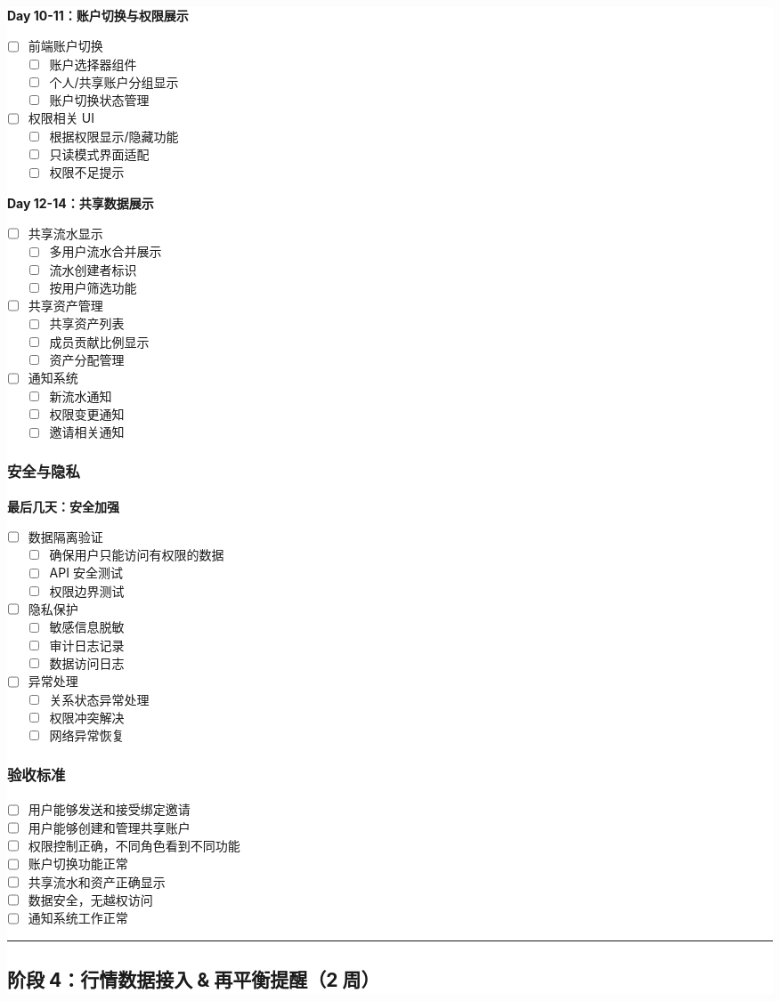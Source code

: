 **Day 10-11：账户切换与权限展示**
* [ ] 前端账户切换
  * [ ] 账户选择器组件
  * [ ] 个人/共享账户分组显示
  * [ ] 账户切换状态管理
* [ ] 权限相关 UI
  * [ ] 根据权限显示/隐藏功能
  * [ ] 只读模式界面适配
  * [ ] 权限不足提示

**Day 12-14：共享数据展示**
* [ ] 共享流水显示
  * [ ] 多用户流水合并展示
  * [ ] 流水创建者标识
  * [ ] 按用户筛选功能
* [ ] 共享资产管理
  * [ ] 共享资产列表
  * [ ] 成员贡献比例显示
  * [ ] 资产分配管理
* [ ] 通知系统
  * [ ] 新流水通知
  * [ ] 权限变更通知
  * [ ] 邀请相关通知

### 安全与隐私

**最后几天：安全加强**
* [ ] 数据隔离验证
  * [ ] 确保用户只能访问有权限的数据
  * [ ] API 安全测试
  * [ ] 权限边界测试
* [ ] 隐私保护
  * [ ] 敏感信息脱敏
  * [ ] 审计日志记录
  * [ ] 数据访问日志
* [ ] 异常处理
  * [ ] 关系状态异常处理
  * [ ] 权限冲突解决
  * [ ] 网络异常恢复

### 验收标准
* [ ] 用户能够发送和接受绑定邀请
* [ ] 用户能够创建和管理共享账户
* [ ] 权限控制正确，不同角色看到不同功能
* [ ] 账户切换功能正常
* [ ] 共享流水和资产正确显示
* [ ] 数据安全，无越权访问
* [ ] 通知系统工作正常

---

## 阶段 4：行情数据接入 & 再平衡提醒（2 周）
